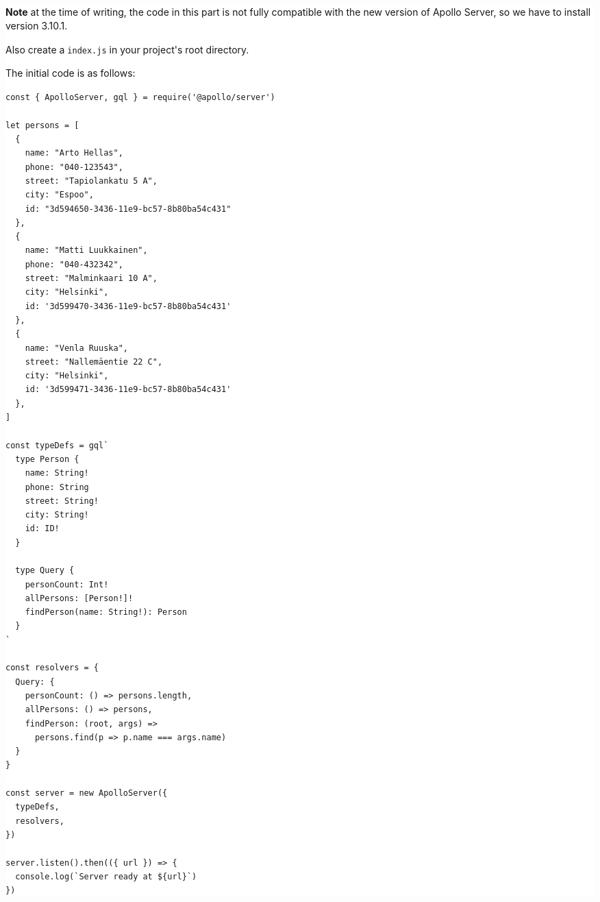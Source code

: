 **Note** at the time of writing, the code in this part is not fully compatible with the new version of Apollo Server, so we have to install version 3.10.1.

Also create a `index.js` in your project's root directory.

The initial code is as follows:
```
const { ApolloServer, gql } = require('@apollo/server')

let persons = [
  {
    name: "Arto Hellas",
    phone: "040-123543",
    street: "Tapiolankatu 5 A",
    city: "Espoo",
    id: "3d594650-3436-11e9-bc57-8b80ba54c431"
  },
  {
    name: "Matti Luukkainen",
    phone: "040-432342",
    street: "Malminkaari 10 A",
    city: "Helsinki",
    id: '3d599470-3436-11e9-bc57-8b80ba54c431'
  },
  {
    name: "Venla Ruuska",
    street: "Nallemäentie 22 C",
    city: "Helsinki",
    id: '3d599471-3436-11e9-bc57-8b80ba54c431'
  },
]

const typeDefs = gql`
  type Person {
    name: String!
    phone: String
    street: String!
    city: String! 
    id: ID!
  }

  type Query {
    personCount: Int!
    allPersons: [Person!]!
    findPerson(name: String!): Person
  }
`

const resolvers = {
  Query: {
    personCount: () => persons.length,
    allPersons: () => persons,
    findPerson: (root, args) =>
      persons.find(p => p.name === args.name)
  }
}

const server = new ApolloServer({
  typeDefs,
  resolvers,
})

server.listen().then(({ url }) => {
  console.log(`Server ready at ${url}`)
})
```